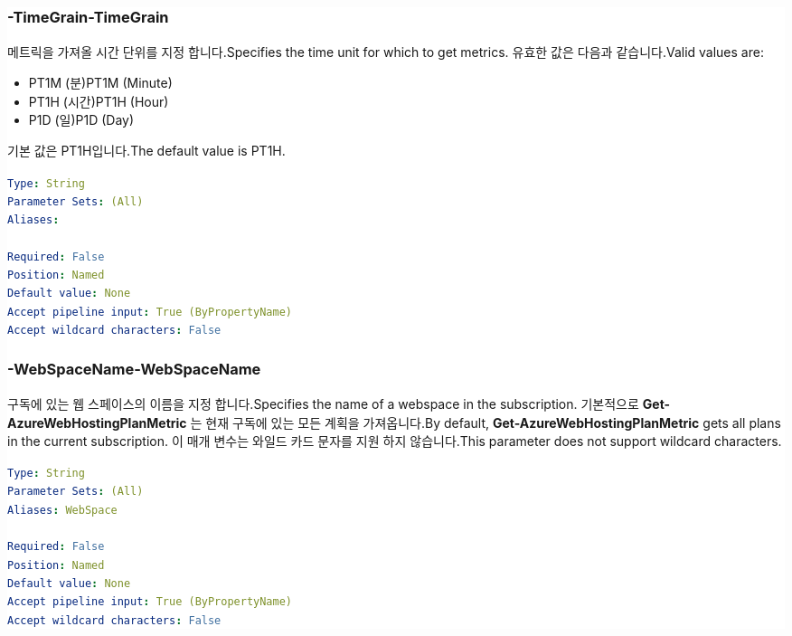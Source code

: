 ### <span data-ttu-id="58efc-132">-TimeGrain</span><span class="sxs-lookup"><span data-stu-id="58efc-132">-TimeGrain</span></span>
<span data-ttu-id="58efc-133">메트릭을 가져올 시간 단위를 지정 합니다.</span><span class="sxs-lookup"><span data-stu-id="58efc-133">Specifies the time unit for which to get metrics.</span></span>
<span data-ttu-id="58efc-134">유효한 값은 다음과 같습니다.</span><span class="sxs-lookup"><span data-stu-id="58efc-134">Valid values are:</span></span> 

- <span data-ttu-id="58efc-135">PT1M (분)</span><span class="sxs-lookup"><span data-stu-id="58efc-135">PT1M (Minute)</span></span> 
- <span data-ttu-id="58efc-136">PT1H (시간)</span><span class="sxs-lookup"><span data-stu-id="58efc-136">PT1H (Hour)</span></span> 
- <span data-ttu-id="58efc-137">P1D (일)</span><span class="sxs-lookup"><span data-stu-id="58efc-137">P1D (Day)</span></span>

<span data-ttu-id="58efc-138">기본 값은 PT1H입니다.</span><span class="sxs-lookup"><span data-stu-id="58efc-138">The default value is PT1H.</span></span>

```yaml
Type: String
Parameter Sets: (All)
Aliases: 

Required: False
Position: Named
Default value: None
Accept pipeline input: True (ByPropertyName)
Accept wildcard characters: False
```

### <span data-ttu-id="58efc-139">-WebSpaceName</span><span class="sxs-lookup"><span data-stu-id="58efc-139">-WebSpaceName</span></span>
<span data-ttu-id="58efc-140">구독에 있는 웹 스페이스의 이름을 지정 합니다.</span><span class="sxs-lookup"><span data-stu-id="58efc-140">Specifies the name of a webspace in the subscription.</span></span>
<span data-ttu-id="58efc-141">기본적으로 **Get-AzureWebHostingPlanMetric** 는 현재 구독에 있는 모든 계획을 가져옵니다.</span><span class="sxs-lookup"><span data-stu-id="58efc-141">By default, **Get-AzureWebHostingPlanMetric** gets all plans in the current subscription.</span></span>
<span data-ttu-id="58efc-142">이 매개 변수는 와일드 카드 문자를 지원 하지 않습니다.</span><span class="sxs-lookup"><span data-stu-id="58efc-142">This parameter does not support wildcard characters.</span></span>

```yaml
Type: String
Parameter Sets: (All)
Aliases: WebSpace

Required: False
Position: Named
Default value: None
Accept pipeline input: True (ByPropertyName)
Accept wildcard characters: False
```

